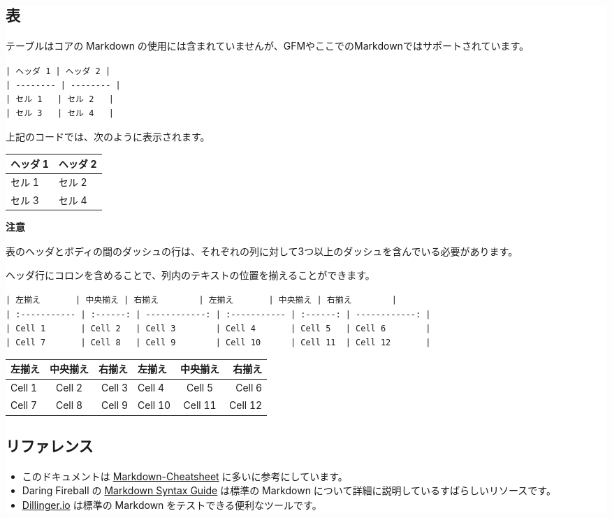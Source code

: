 ## 表

テーブルはコアの Markdown の使用には含まれていませんが、GFMやここでのMarkdownではサポートされています。

```
| ヘッダ 1 | ヘッダ 2 |
| -------- | -------- |
| セル 1   | セル 2   |
| セル 3   | セル 4   |
```

上記のコードでは、次のように表示されます。

| ヘッダ 1 | ヘッダ 2 |
| -------- | -------- |
| セル 1   | セル 2   |
| セル 3   | セル 4   |

**注意**

表のヘッダとボディの間のダッシュの行は、それぞれの列に対して3つ以上のダッシュを含んでいる必要があります。

ヘッダ行にコロンを含めることで、列内のテキストの位置を揃えることができます。

```
| 左揃え       | 中央揃え | 右揃え        | 左揃え       | 中央揃え | 右揃え        |
| :----------- | :------: | ------------: | :----------- | :------: | ------------: |
| Cell 1       | Cell 2   | Cell 3        | Cell 4       | Cell 5   | Cell 6        |
| Cell 7       | Cell 8   | Cell 9        | Cell 10      | Cell 11  | Cell 12       |
```

| 左揃え       | 中央揃え | 右揃え        | 左揃え       | 中央揃え | 右揃え        |
| :----------- | :------: | ------------: | :----------- | :------: | ------------: |
| Cell 1       | Cell 2   | Cell 3        | Cell 4       | Cell 5   | Cell 6        |
| Cell 7       | Cell 8   | Cell 9        | Cell 10      | Cell 11  | Cell 12       |

## リファレンス

- このドキュメントは [Markdown-Cheatsheet](https://github.com/adam-p/markdown-here/wiki/Markdown-Cheatsheet) に多いに参考にしています。
- Daring Fireball の [Markdown Syntax Guide](http://daringfireball.net/projects/markdown/syntax) は標準の Markdown について詳細に説明しているすばらしいリソースです。
- [Dillinger.io](http://dillinger.io) は標準の Markdown をテストできる便利なツールです。
